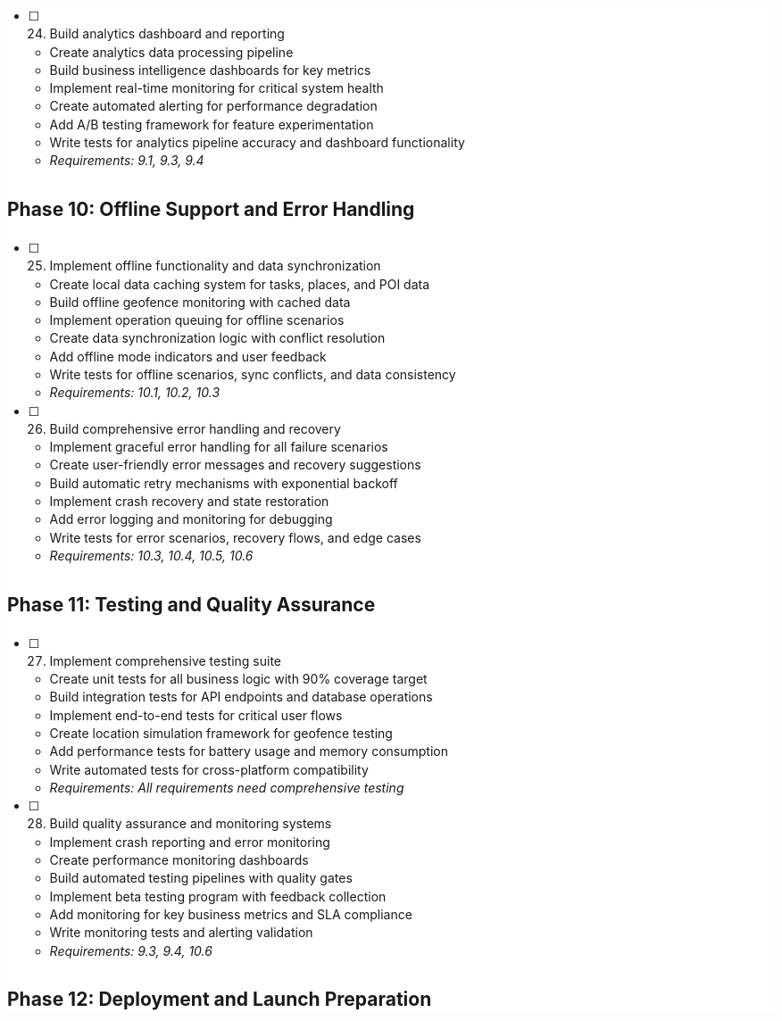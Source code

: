 - [ ] 24. Build analytics dashboard and reporting
  - Create analytics data processing pipeline
  - Build business intelligence dashboards for key metrics
  - Implement real-time monitoring for critical system health
  - Create automated alerting for performance degradation
  - Add A/B testing framework for feature experimentation
  - Write tests for analytics pipeline accuracy and dashboard functionality
  - _Requirements: 9.1, 9.3, 9.4_

## Phase 10: Offline Support and Error Handling

- [ ] 25. Implement offline functionality and data synchronization
  - Create local data caching system for tasks, places, and POI data
  - Build offline geofence monitoring with cached data
  - Implement operation queuing for offline scenarios
  - Create data synchronization logic with conflict resolution
  - Add offline mode indicators and user feedback
  - Write tests for offline scenarios, sync conflicts, and data consistency
  - _Requirements: 10.1, 10.2, 10.3_

- [ ] 26. Build comprehensive error handling and recovery
  - Implement graceful error handling for all failure scenarios
  - Create user-friendly error messages and recovery suggestions
  - Build automatic retry mechanisms with exponential backoff
  - Implement crash recovery and state restoration
  - Add error logging and monitoring for debugging
  - Write tests for error scenarios, recovery flows, and edge cases
  - _Requirements: 10.3, 10.4, 10.5, 10.6_

## Phase 11: Testing and Quality Assurance

- [ ] 27. Implement comprehensive testing suite
  - Create unit tests for all business logic with 90% coverage target
  - Build integration tests for API endpoints and database operations
  - Implement end-to-end tests for critical user flows
  - Create location simulation framework for geofence testing
  - Add performance tests for battery usage and memory consumption
  - Write automated tests for cross-platform compatibility
  - _Requirements: All requirements need comprehensive testing_

- [ ] 28. Build quality assurance and monitoring systems
  - Implement crash reporting and error monitoring
  - Create performance monitoring dashboards
  - Build automated testing pipelines with quality gates
  - Implement beta testing program with feedback collection
  - Add monitoring for key business metrics and SLA compliance
  - Write monitoring tests and alerting validation
  - _Requirements: 9.3, 9.4, 10.6_

## Phase 12: Deployment and Launch Preparation
